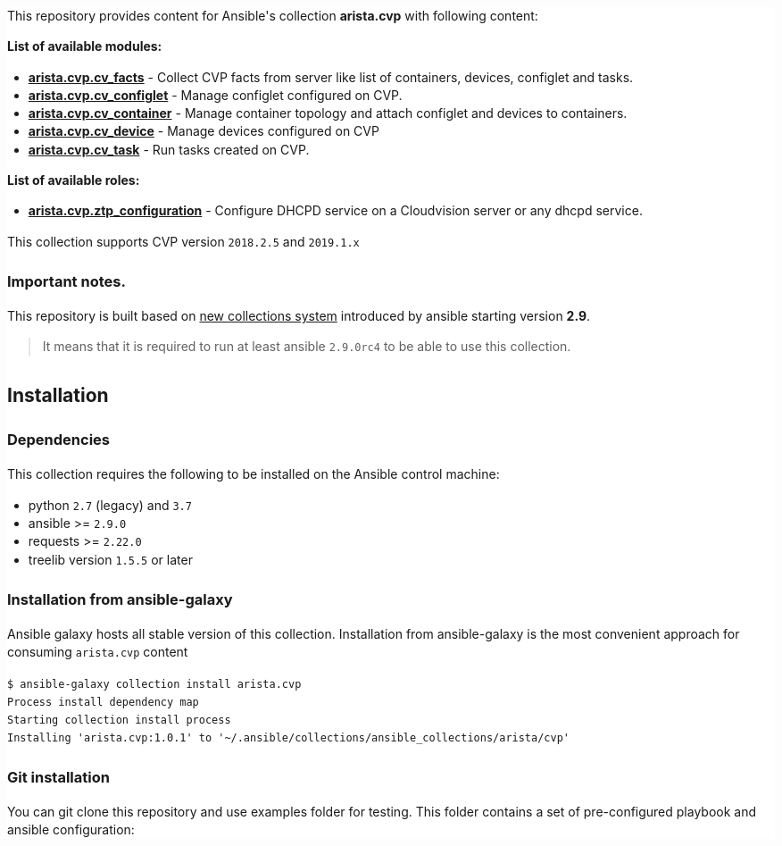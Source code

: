 This repository provides content for Ansible's collection __arista.cvp__ with following content:

__List of available modules:__

- [__arista.cvp.cv_facts__](docs/cv_facts.md) - Collect CVP facts from server like list of containers, devices, configlet and tasks.
- [__arista.cvp.cv_configlet__](docs/cv_configlet.md) -  Manage configlet configured on CVP.
- [__arista.cvp.cv_container__](docs/cv_container.md) -  Manage container topology and attach configlet and devices to containers.
- [__arista.cvp.cv_device__](docs/cv_device.md) - Manage devices configured on CVP
- [__arista.cvp.cv_task__](docs/cv_task.md) - Run tasks created on CVP.

__List of available roles:__

- [__arista.cvp.ztp_configuration__](ansible_collections/arista/cvp/roles/ztp_configuration/README.md) - Configure DHCPD service on a Cloudvision server or any dhcpd service.

This collection supports CVP version `2018.2.5` and `2019.1.x`

### Important notes.

This repository is built based on [new collections system](https://docs.ansible.com/ansible/devel/dev_guide/developing_collections.html#developing-collections) introduced by ansible starting version __2.9__. 

> It means that it is required to run at least ansible `2.9.0rc4` to be able to use this collection.

## Installation

### Dependencies

This collection requires the following to be installed on the Ansible control machine:


- python `2.7` (legacy) and `3.7`
- ansible >= `2.9.0`
- requests >= `2.22.0`
- treelib version `1.5.5` or later

### Installation from ansible-galaxy

Ansible galaxy hosts all stable version of this collection. Installation from ansible-galaxy is the most convenient approach for consuming `arista.cvp` content

```shell
$ ansible-galaxy collection install arista.cvp
Process install dependency map
Starting collection install process
Installing 'arista.cvp:1.0.1' to '~/.ansible/collections/ansible_collections/arista/cvp'
```

### Git installation

You can git clone this repository and use examples folder for testing. This folder contains a set of pre-configured playbook and ansible configuration:
